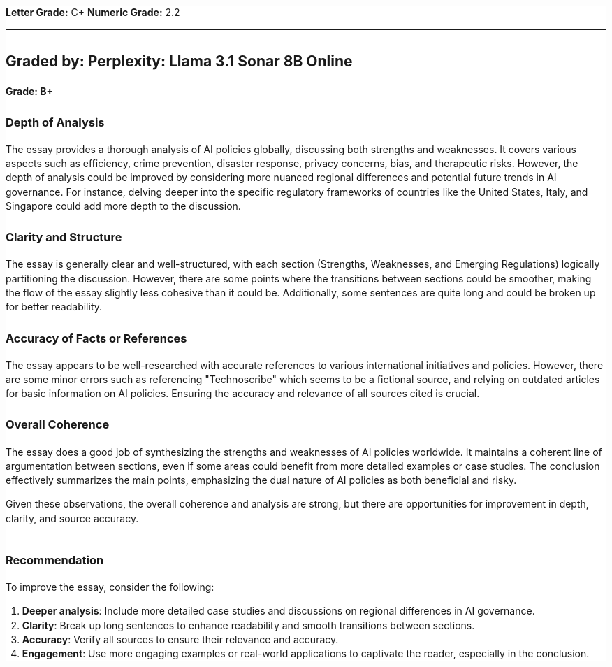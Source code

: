 
**Letter Grade:** C+
**Numeric Grade:** 2.2

---

## Graded by: Perplexity: Llama 3.1 Sonar 8B Online

**Grade: B+**

### Depth of Analysis
The essay provides a thorough analysis of AI policies globally, discussing both strengths and weaknesses. It covers various aspects such as efficiency, crime prevention, disaster response, privacy concerns, bias, and therapeutic risks. However, the depth of analysis could be improved by considering more nuanced regional differences and potential future trends in AI governance. For instance, delving deeper into the specific regulatory frameworks of countries like the United States, Italy, and Singapore could add more depth to the discussion.

### Clarity and Structure
The essay is generally clear and well-structured, with each section (Strengths, Weaknesses, and Emerging Regulations) logically partitioning the discussion. However, there are some points where the transitions between sections could be smoother, making the flow of the essay slightly less cohesive than it could be. Additionally, some sentences are quite long and could be broken up for better readability.

### Accuracy of Facts or References
The essay appears to be well-researched with accurate references to various international initiatives and policies. However, there are some minor errors such as referencing "Technoscribe" which seems to be a fictional source, and relying on outdated articles for basic information on AI policies. Ensuring the accuracy and relevance of all sources cited is crucial.

### Overall Coherence
The essay does a good job of synthesizing the strengths and weaknesses of AI policies worldwide. It maintains a coherent line of argumentation between sections, even if some areas could benefit from more detailed examples or case studies. The conclusion effectively summarizes the main points, emphasizing the dual nature of AI policies as both beneficial and risky.

Given these observations, the overall coherence and analysis are strong, but there are opportunities for improvement in depth, clarity, and source accuracy.

---

### Recommendation
To improve the essay, consider the following:
1. **Deeper analysis**: Include more detailed case studies and discussions on regional differences in AI governance.
2. **Clarity**: Break up long sentences to enhance readability and smooth transitions between sections.
3. **Accuracy**: Verify all sources to ensure their relevance and accuracy.
4. **Engagement**: Use more engaging examples or real-world applications to captivate the reader, especially in the conclusion.
